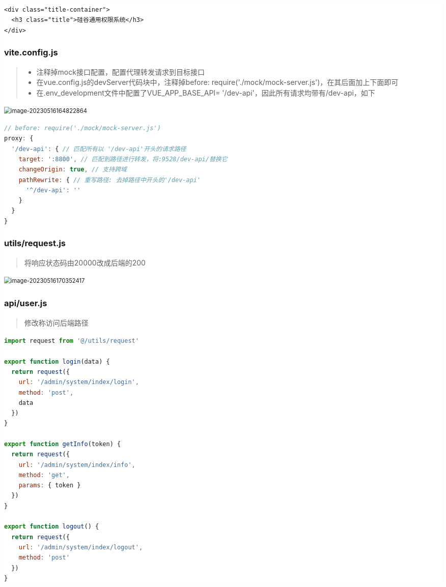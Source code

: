 ```vue
<div class="title-container">
  <h3 class="title">硅谷通用权限系统</h3>
</div>
```

### vite.config.js

> - 注释掉mock接口配置，配置代理转发请求到目标接口
> - 在vue.config.js的devServer代码块中，注释掉before: require('./mock/mock-server.js')，在其后面加上下面即可
> - 在.env_development文件中配置了VUE_APP_BASE_API= '/dev-api'，因此所有请求均带有/dev-api，如下

<img src="https://edu-8673.oss-cn-beijing.aliyuncs.com/img2023.3.30/202305161648944.png" alt="image-20230516164822864" style="zoom:80%;" />

```js
// before: require('./mock/mock-server.js')
proxy: {
  '/dev-api': { // 匹配所有以 '/dev-api'开头的请求路径
    target: ':8800', // 匹配到路径进行转发，将:9528/dev-api/替换它
    changeOrigin: true, // 支持跨域
    pathRewrite: { // 重写路径: 去掉路径中开头的'/dev-api'
      '^/dev-api': ''
    }
  }
}
```

### utils/request.js

> 将响应状态码由20000改成后端的200
>

<img src="https://edu-8673.oss-cn-beijing.aliyuncs.com/img2023.3.30/202305161703494.png" alt="image-20230516170352417" style="zoom:80%;" />

### api/user.js

> 修改称访问后端路径

```js
import request from '@/utils/request'

export function login(data) {
  return request({
    url: '/admin/system/index/login',
    method: 'post',
    data
  })
}

export function getInfo(token) {
  return request({
    url: '/admin/system/index/info',
    method: 'get',
    params: { token }
  })
}

export function logout() {
  return request({
    url: '/admin/system/index/logout',
    method: 'post'
  })
}
```
